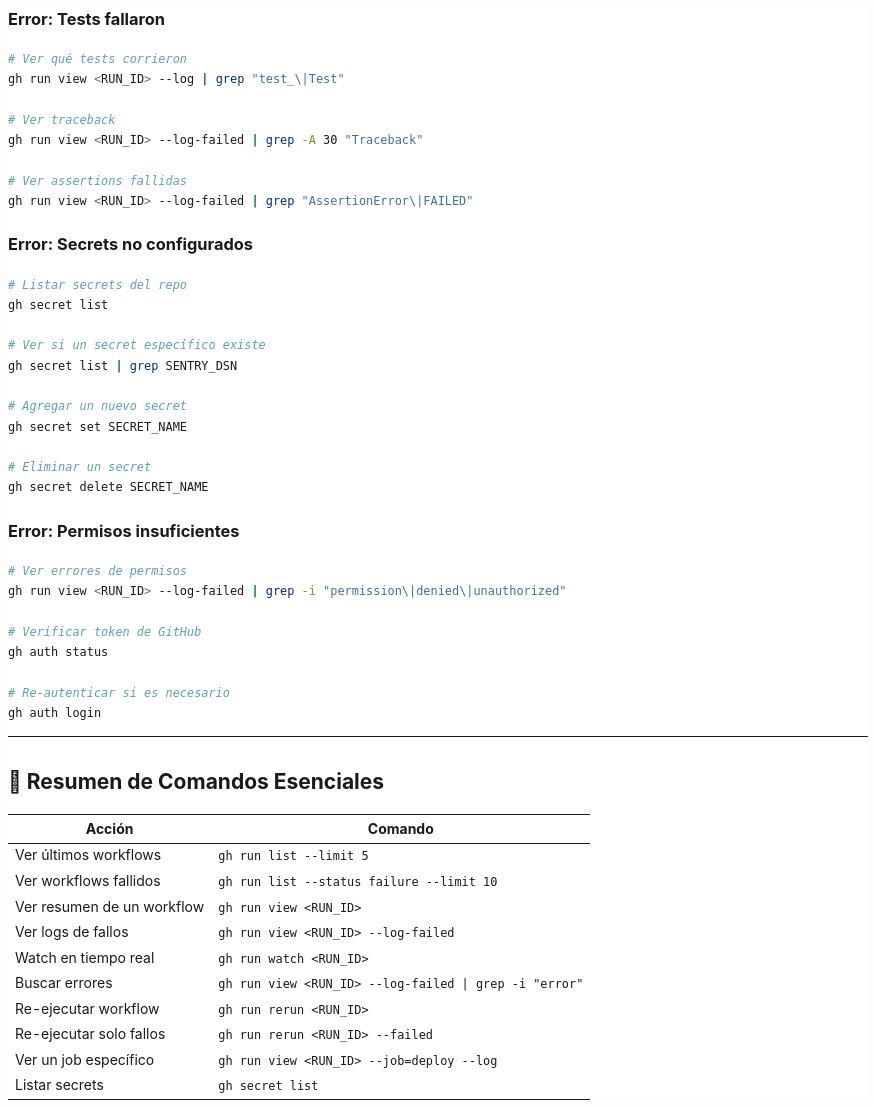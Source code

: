 ### Error: Tests fallaron

```bash
# Ver qué tests corrieron
gh run view <RUN_ID> --log | grep "test_\|Test"

# Ver traceback
gh run view <RUN_ID> --log-failed | grep -A 30 "Traceback"

# Ver assertions fallidas
gh run view <RUN_ID> --log-failed | grep "AssertionError\|FAILED"
```

### Error: Secrets no configurados

```bash
# Listar secrets del repo
gh secret list

# Ver si un secret específico existe
gh secret list | grep SENTRY_DSN

# Agregar un nuevo secret
gh secret set SECRET_NAME

# Eliminar un secret
gh secret delete SECRET_NAME
```

### Error: Permisos insuficientes

```bash
# Ver errores de permisos
gh run view <RUN_ID> --log-failed | grep -i "permission\|denied\|unauthorized"

# Verificar token de GitHub
gh auth status

# Re-autenticar si es necesario
gh auth login
```

---

## 🎯 Resumen de Comandos Esenciales

| Acción | Comando |
|--------|---------|
| Ver últimos workflows | `gh run list --limit 5` |
| Ver workflows fallidos | `gh run list --status failure --limit 10` |
| Ver resumen de un workflow | `gh run view <RUN_ID>` |
| Ver logs de fallos | `gh run view <RUN_ID> --log-failed` |
| Watch en tiempo real | `gh run watch <RUN_ID>` |
| Buscar errores | `gh run view <RUN_ID> --log-failed \| grep -i "error"` |
| Re-ejecutar workflow | `gh run rerun <RUN_ID>` |
| Re-ejecutar solo fallos | `gh run rerun <RUN_ID> --failed` |
| Ver un job específico | `gh run view <RUN_ID> --job=deploy --log` |
| Listar secrets | `gh secret list` |